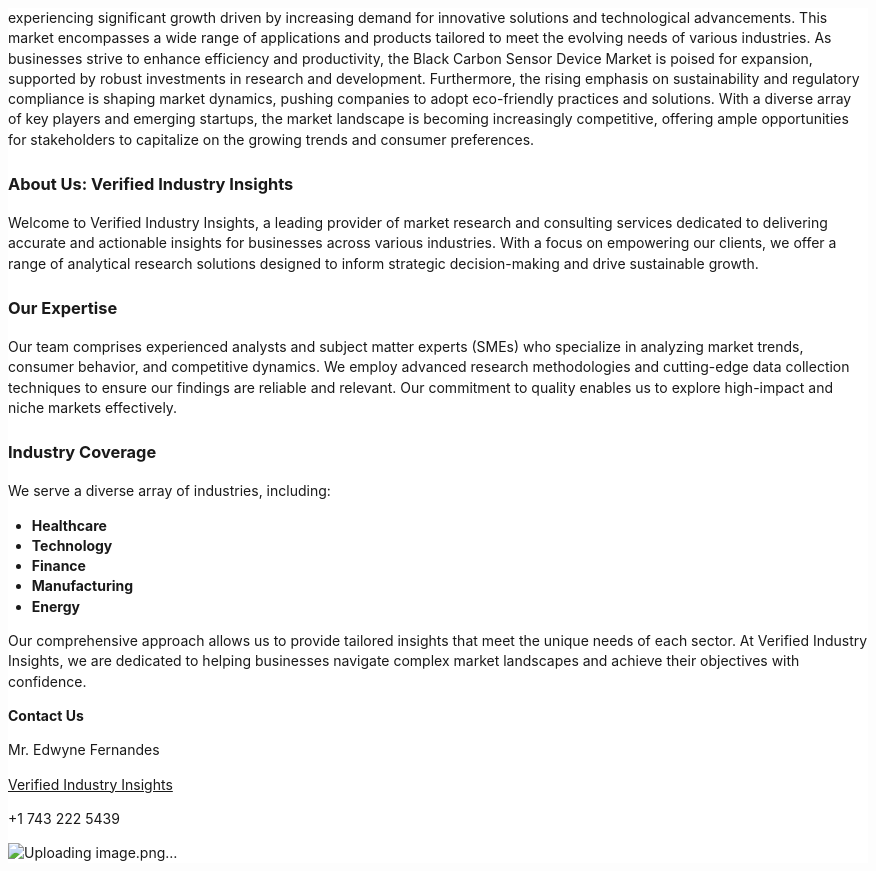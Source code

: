 experiencing significant growth driven by increasing demand for innovative solutions and technological advancements. This market encompasses a wide range of applications and products tailored to meet the evolving needs of various industries. As businesses strive to enhance efficiency and productivity, the Black Carbon Sensor Device Market is poised for expansion, supported by robust investments in research and development. Furthermore, the rising emphasis on sustainability and regulatory compliance is shaping market dynamics, pushing companies to adopt eco-friendly practices and solutions. With a diverse array of key players and emerging startups, the market landscape is becoming increasingly competitive, offering ample opportunities for stakeholders to capitalize on the growing trends and consumer preferences.</p><h3>About Us: Verified Industry Insights</h3><p>Welcome to Verified Industry Insights, a leading provider of market research and consulting services dedicated to delivering accurate and actionable insights for businesses across various industries. With a focus on empowering our clients, we offer a range of analytical research solutions designed to inform strategic decision-making and drive sustainable growth.</p><h3>Our Expertise</h3><p>Our team comprises experienced analysts and subject matter experts (SMEs) who specialize in analyzing market trends, consumer behavior, and competitive dynamics. We employ advanced research methodologies and cutting-edge data collection techniques to ensure our findings are reliable and relevant. Our commitment to quality enables us to explore high-impact and niche markets effectively.</p><h3>Industry Coverage</h3><p>We serve a diverse array of industries, including:</p><ul><li><strong>Healthcare</strong></li><li><strong>Technology</strong></li><li><strong>Finance</strong></li><li><strong>Manufacturing</strong></li><li><strong>Energy</strong></li></ul><p>Our comprehensive approach allows us to provide tailored insights that meet the unique needs of each sector. At Verified Industry Insights, we are dedicated to helping businesses navigate complex market landscapes and achieve their objectives with confidence.</p><p><strong>Contact Us</strong></p><p>Mr. Edwyne Fernandes</p><p><a href="https://www.verifiedindustryinsights.com/">Verified Industry Insights</a></p><p>+1 743 222 5439</p>
![Uploading image.png…]()
